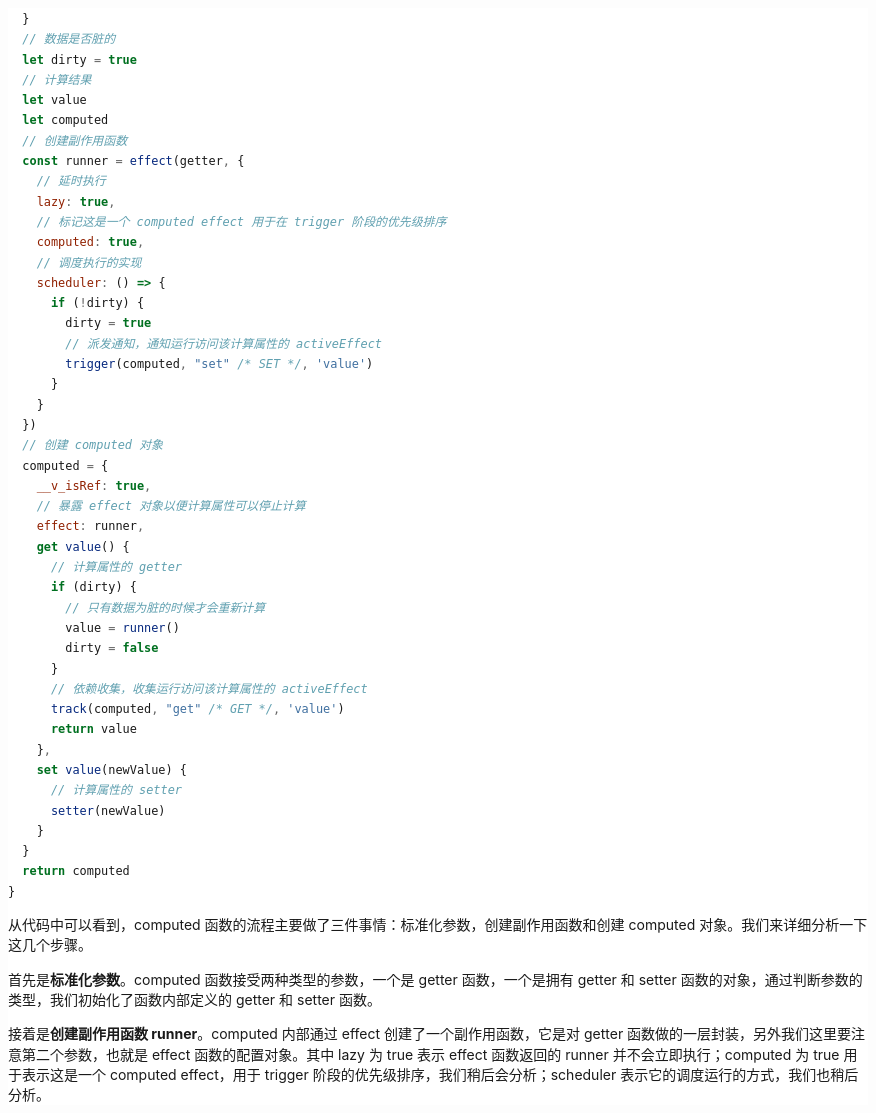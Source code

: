 ```js
  } 
  // 数据是否脏的 
  let dirty = true 
  // 计算结果 
  let value 
  let computed 
  // 创建副作用函数 
  const runner = effect(getter, { 
    // 延时执行 
    lazy: true, 
    // 标记这是一个 computed effect 用于在 trigger 阶段的优先级排序 
    computed: true, 
    // 调度执行的实现 
    scheduler: () => { 
      if (!dirty) { 
        dirty = true 
        // 派发通知，通知运行访问该计算属性的 activeEffect 
        trigger(computed, "set" /* SET */, 'value') 
      } 
    } 
  }) 
  // 创建 computed 对象 
  computed = { 
    __v_isRef: true, 
    // 暴露 effect 对象以便计算属性可以停止计算 
    effect: runner, 
    get value() { 
      // 计算属性的 getter 
      if (dirty) { 
        // 只有数据为脏的时候才会重新计算 
        value = runner() 
        dirty = false 
      } 
      // 依赖收集，收集运行访问该计算属性的 activeEffect 
      track(computed, "get" /* GET */, 'value') 
      return value 
    }, 
    set value(newValue) { 
      // 计算属性的 setter 
      setter(newValue) 
    } 
  } 
  return computed 
}
```

从代码中可以看到，computed 函数的流程主要做了三件事情：标准化参数，创建副作用函数和创建 computed 对象。我们来详细分析一下这几个步骤。

首先是**标准化参数**。computed 函数接受两种类型的参数，一个是 getter 函数，一个是拥有 getter 和 setter 函数的对象，通过判断参数的类型，我们初始化了函数内部定义的 getter 和 setter 函数。

接着是**创建副作用函数 runner**。computed 内部通过 effect 创建了一个副作用函数，它是对 getter 函数做的一层封装，另外我们这里要注意第二个参数，也就是 effect 函数的配置对象。其中 lazy 为 true 表示 effect 函数返回的 runner 并不会立即执行；computed 为 true 用于表示这是一个 computed effect，用于 trigger 阶段的优先级排序，我们稍后会分析；scheduler 表示它的调度运行的方式，我们也稍后分析。
